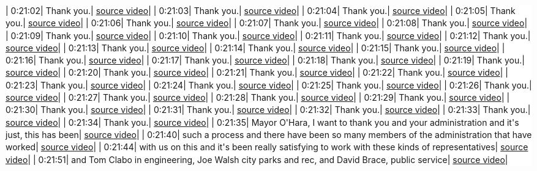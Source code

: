 | 0:21:02| Thank you.| [source video](https://archive.org/details/citycouncilr265150414?start=1262)|
| 0:21:03| Thank you.| [source video](https://archive.org/details/citycouncilr265150414?start=1263)|
| 0:21:04| Thank you.| [source video](https://archive.org/details/citycouncilr265150414?start=1264)|
| 0:21:05| Thank you.| [source video](https://archive.org/details/citycouncilr265150414?start=1265)|
| 0:21:06| Thank you.| [source video](https://archive.org/details/citycouncilr265150414?start=1266)|
| 0:21:07| Thank you.| [source video](https://archive.org/details/citycouncilr265150414?start=1267)|
| 0:21:08| Thank you.| [source video](https://archive.org/details/citycouncilr265150414?start=1268)|
| 0:21:09| Thank you.| [source video](https://archive.org/details/citycouncilr265150414?start=1269)|
| 0:21:10| Thank you.| [source video](https://archive.org/details/citycouncilr265150414?start=1270)|
| 0:21:11| Thank you.| [source video](https://archive.org/details/citycouncilr265150414?start=1271)|
| 0:21:12| Thank you.| [source video](https://archive.org/details/citycouncilr265150414?start=1272)|
| 0:21:13| Thank you.| [source video](https://archive.org/details/citycouncilr265150414?start=1273)|
| 0:21:14| Thank you.| [source video](https://archive.org/details/citycouncilr265150414?start=1274)|
| 0:21:15| Thank you.| [source video](https://archive.org/details/citycouncilr265150414?start=1275)|
| 0:21:16| Thank you.| [source video](https://archive.org/details/citycouncilr265150414?start=1276)|
| 0:21:17| Thank you.| [source video](https://archive.org/details/citycouncilr265150414?start=1277)|
| 0:21:18| Thank you.| [source video](https://archive.org/details/citycouncilr265150414?start=1278)|
| 0:21:19| Thank you.| [source video](https://archive.org/details/citycouncilr265150414?start=1279)|
| 0:21:20| Thank you.| [source video](https://archive.org/details/citycouncilr265150414?start=1280)|
| 0:21:21| Thank you.| [source video](https://archive.org/details/citycouncilr265150414?start=1281)|
| 0:21:22| Thank you.| [source video](https://archive.org/details/citycouncilr265150414?start=1282)|
| 0:21:23| Thank you.| [source video](https://archive.org/details/citycouncilr265150414?start=1283)|
| 0:21:24| Thank you.| [source video](https://archive.org/details/citycouncilr265150414?start=1284)|
| 0:21:25| Thank you.| [source video](https://archive.org/details/citycouncilr265150414?start=1285)|
| 0:21:26| Thank you.| [source video](https://archive.org/details/citycouncilr265150414?start=1286)|
| 0:21:27| Thank you.| [source video](https://archive.org/details/citycouncilr265150414?start=1287)|
| 0:21:28| Thank you.| [source video](https://archive.org/details/citycouncilr265150414?start=1288)|
| 0:21:29| Thank you.| [source video](https://archive.org/details/citycouncilr265150414?start=1289)|
| 0:21:30| Thank you.| [source video](https://archive.org/details/citycouncilr265150414?start=1290)|
| 0:21:31| Thank you.| [source video](https://archive.org/details/citycouncilr265150414?start=1291)|
| 0:21:32| Thank you.| [source video](https://archive.org/details/citycouncilr265150414?start=1292)|
| 0:21:33| Thank you.| [source video](https://archive.org/details/citycouncilr265150414?start=1293)|
| 0:21:34| Thank you.| [source video](https://archive.org/details/citycouncilr265150414?start=1294)|
| 0:21:35| Mayor O'Hara, I want to thank you and your administration and it's just, this has been| [source video](https://archive.org/details/citycouncilr265150414?start=1295)|
| 0:21:40| such a process and there have been so many members of the administration that have worked| [source video](https://archive.org/details/citycouncilr265150414?start=1300)|
| 0:21:44| with us on this and it's been really satisfying to work with these kinds of representatives| [source video](https://archive.org/details/citycouncilr265150414?start=1304)|
| 0:21:51| and Tom Clabo in engineering, Joe Walsh city parks and rec, and David Brace, public service| [source video](https://archive.org/details/citycouncilr265150414?start=1311)|